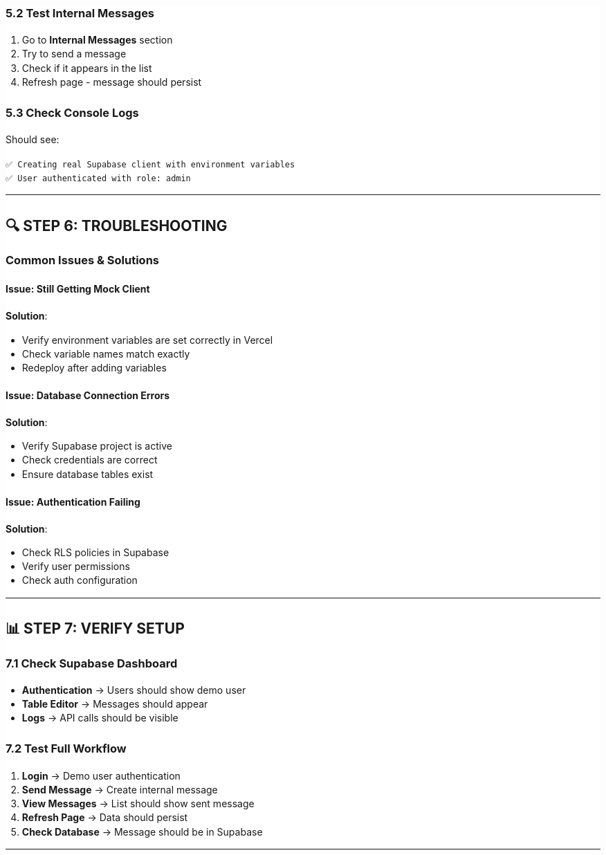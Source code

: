 ### **5.2 Test Internal Messages**
1. Go to **Internal Messages** section
2. Try to send a message
3. Check if it appears in the list
4. Refresh page - message should persist

### **5.3 Check Console Logs**
Should see:
```
✅ Creating real Supabase client with environment variables
✅ User authenticated with role: admin
```

---

## 🔍 **STEP 6: TROUBLESHOOTING**

### **Common Issues & Solutions**

#### **Issue: Still Getting Mock Client**
**Solution**: 
- Verify environment variables are set correctly in Vercel
- Check variable names match exactly
- Redeploy after adding variables

#### **Issue: Database Connection Errors**
**Solution**:
- Verify Supabase project is active
- Check credentials are correct
- Ensure database tables exist

#### **Issue: Authentication Failing**
**Solution**:
- Check RLS policies in Supabase
- Verify user permissions
- Check auth configuration

---

## 📊 **STEP 7: VERIFY SETUP**

### **7.1 Check Supabase Dashboard**
- **Authentication** → Users should show demo user
- **Table Editor** → Messages should appear
- **Logs** → API calls should be visible

### **7.2 Test Full Workflow**
1. **Login** → Demo user authentication
2. **Send Message** → Create internal message
3. **View Messages** → List should show sent message
4. **Refresh Page** → Data should persist
5. **Check Database** → Message should be in Supabase

---